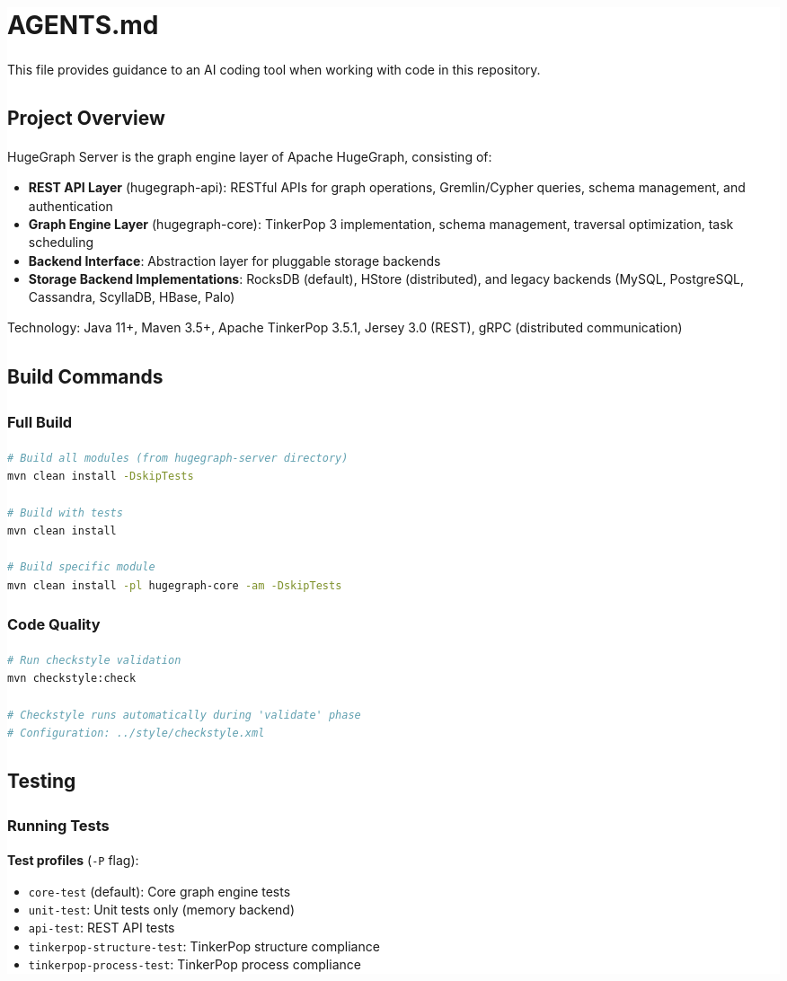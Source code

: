 # AGENTS.md

This file provides guidance to an AI coding tool when working with code in this repository.

## Project Overview

HugeGraph Server is the graph engine layer of Apache HugeGraph, consisting of:
- **REST API Layer** (hugegraph-api): RESTful APIs for graph operations, Gremlin/Cypher queries, schema management, and authentication
- **Graph Engine Layer** (hugegraph-core): TinkerPop 3 implementation, schema management, traversal optimization, task scheduling
- **Backend Interface**: Abstraction layer for pluggable storage backends
- **Storage Backend Implementations**: RocksDB (default), HStore (distributed), and legacy backends (MySQL, PostgreSQL, Cassandra, ScyllaDB, HBase, Palo)

Technology: Java 11+, Maven 3.5+, Apache TinkerPop 3.5.1, Jersey 3.0 (REST), gRPC (distributed communication)

## Build Commands

### Full Build
```bash
# Build all modules (from hugegraph-server directory)
mvn clean install -DskipTests

# Build with tests
mvn clean install

# Build specific module
mvn clean install -pl hugegraph-core -am -DskipTests
```

### Code Quality
```bash
# Run checkstyle validation
mvn checkstyle:check

# Checkstyle runs automatically during 'validate' phase
# Configuration: ../style/checkstyle.xml
```

## Testing

### Running Tests

**Test profiles** (`-P` flag):
- `core-test` (default): Core graph engine tests
- `unit-test`: Unit tests only (memory backend)
- `api-test`: REST API tests
- `tinkerpop-structure-test`: TinkerPop structure compliance
- `tinkerpop-process-test`: TinkerPop process compliance
